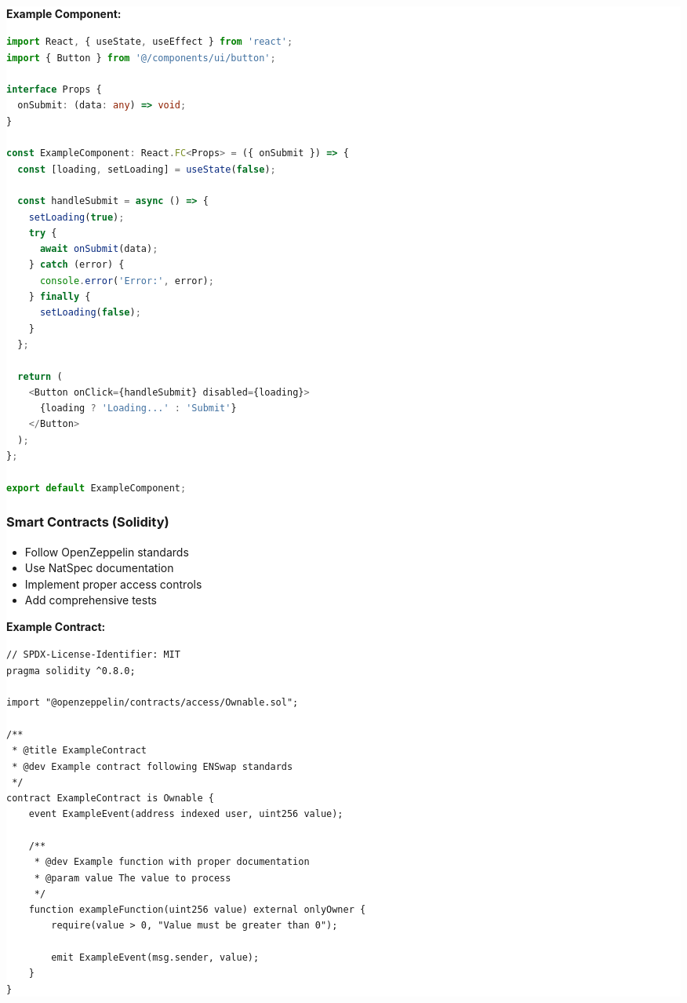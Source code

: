 **Example Component:**
```typescript
import React, { useState, useEffect } from 'react';
import { Button } from '@/components/ui/button';

interface Props {
  onSubmit: (data: any) => void;
}

const ExampleComponent: React.FC<Props> = ({ onSubmit }) => {
  const [loading, setLoading] = useState(false);

  const handleSubmit = async () => {
    setLoading(true);
    try {
      await onSubmit(data);
    } catch (error) {
      console.error('Error:', error);
    } finally {
      setLoading(false);
    }
  };

  return (
    <Button onClick={handleSubmit} disabled={loading}>
      {loading ? 'Loading...' : 'Submit'}
    </Button>
  );
};

export default ExampleComponent;
```

### Smart Contracts (Solidity)

- Follow OpenZeppelin standards
- Use NatSpec documentation
- Implement proper access controls
- Add comprehensive tests

**Example Contract:**
```solidity
// SPDX-License-Identifier: MIT
pragma solidity ^0.8.0;

import "@openzeppelin/contracts/access/Ownable.sol";

/**
 * @title ExampleContract
 * @dev Example contract following ENSwap standards
 */
contract ExampleContract is Ownable {
    event ExampleEvent(address indexed user, uint256 value);

    /**
     * @dev Example function with proper documentation
     * @param value The value to process
     */
    function exampleFunction(uint256 value) external onlyOwner {
        require(value > 0, "Value must be greater than 0");
        
        emit ExampleEvent(msg.sender, value);
    }
}
```